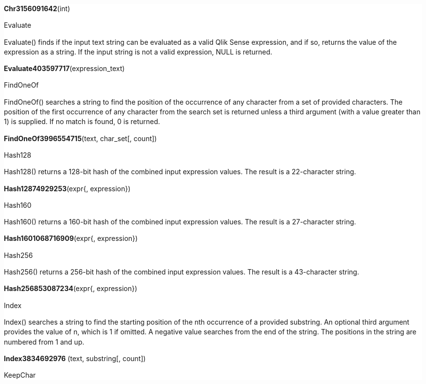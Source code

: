 **Chr3156091642**(int)

Evaluate

Evaluate()
finds if the input text string can be evaluated as a valid Qlik Sense
expression, and if so, returns the value of the expression as a string.
If the input string is not a valid expression, NULL is returned.

**Evaluate403597717**(expression_text)

FindOneOf

FindOneOf()
searches a string to find the position of the occurrence of any
character from a set of provided characters. The position of the first
occurrence of any character from the search set is returned unless a
third argument (with a value greater than 1) is supplied. If no match is
found, 0 is
returned.

**FindOneOf3996554715**(text, char_set[, count])

Hash128

Hash128()
returns a 128-bit hash of the combined input expression values. The
result is a 22-character string.

**Hash12874929253**(expr{, expression})

Hash160

Hash160()
returns a 160-bit hash of the combined input expression values. The
result is a 27-character string.

**Hash1601068716909**(expr{, expression})

Hash256

Hash256()
returns a 256-bit hash of the combined input expression values. The
result is a 43-character string.

**Hash256853087234**(expr{, expression})

Index

Index()
searches a string to find the starting position of the nth occurrence of
a provided substring. An optional third argument provides the value of
n, which is 1 if omitted. A negative value searches from the end of the
string. The positions in the string are numbered from
1 and up.

**Index3834692976** (text, substring[, count])

KeepChar
